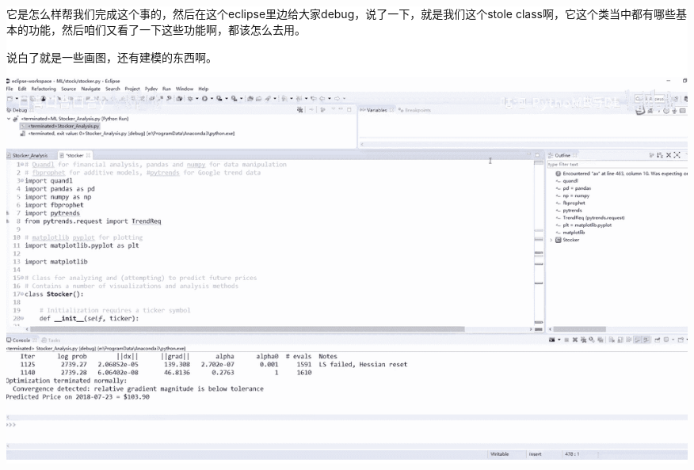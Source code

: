 它是怎么样帮我们完成这个事的，然后在这个eclipse里边给大家debug，说了一下，就是我们这个stole class啊，它这个类当中都有哪些基本的功能，然后咱们又看了一下这些功能啊，都该怎么去用。

说白了就是一些画图，还有建模的东西啊。

![](img/64a67da8f50137a32d63adf0d70dff73_155.png)